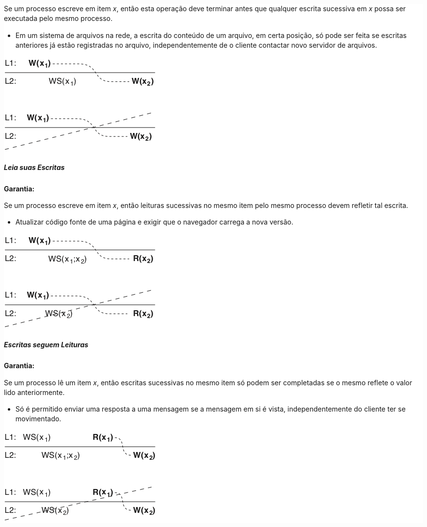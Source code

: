 Se um processo escreve em item $x$, então esta operação deve terminar antes que qualquer escrita sucessiva em $x$ possa ser executada pelo mesmo processo.

* Em um sistema de arquivos na rede, a escrita do conteúdo de um arquivo, em certa posição, só pode ser feita se escritas anteriores já estão registradas no arquivo, independentemente de o cliente contactar novo servidor de arquivos.

![](images/07-13.png)


##### Leia suas Escritas
**Garantia:**

Se um processo escreve em item $x$, então leituras sucessivas no mesmo item pelo mesmo processo devem refletir tal escrita.

* Atualizar código fonte de uma página e exigir que o navegador carrega a nova versão.

![](images/07-14.png)

##### Escritas seguem Leituras
**Garantia:**

Se um processo lê um item $x$, então escritas sucessivas no mesmo item só podem ser completadas se o mesmo reflete o valor lido anteriormente.

* Só é permitido enviar uma resposta a uma mensagem se a mensagem em si é vista, independentemente do cliente ter se movimentado.


![](images/07-15.png)
